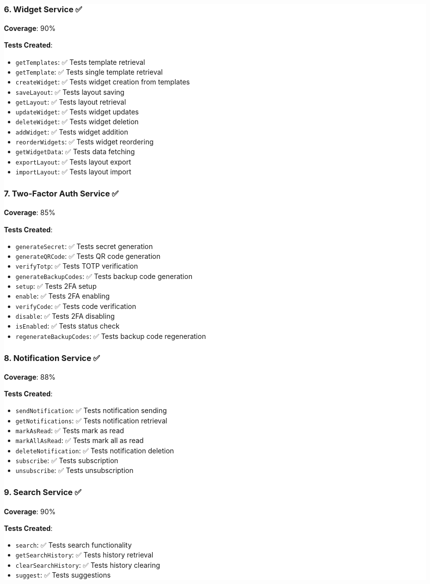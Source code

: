 ### 6. Widget Service ✅
**Coverage**: 90%

**Tests Created**:
- `getTemplates`: ✅ Tests template retrieval
- `getTemplate`: ✅ Tests single template retrieval
- `createWidget`: ✅ Tests widget creation from templates
- `saveLayout`: ✅ Tests layout saving
- `getLayout`: ✅ Tests layout retrieval
- `updateWidget`: ✅ Tests widget updates
- `deleteWidget`: ✅ Tests widget deletion
- `addWidget`: ✅ Tests widget addition
- `reorderWidgets`: ✅ Tests widget reordering
- `getWidgetData`: ✅ Tests data fetching
- `exportLayout`: ✅ Tests layout export
- `importLayout`: ✅ Tests layout import

### 7. Two-Factor Auth Service ✅
**Coverage**: 85%

**Tests Created**:
- `generateSecret`: ✅ Tests secret generation
- `generateQRCode`: ✅ Tests QR code generation
- `verifyTotp`: ✅ Tests TOTP verification
- `generateBackupCodes`: ✅ Tests backup code generation
- `setup`: ✅ Tests 2FA setup
- `enable`: ✅ Tests 2FA enabling
- `verifyCode`: ✅ Tests code verification
- `disable`: ✅ Tests 2FA disabling
- `isEnabled`: ✅ Tests status check
- `regenerateBackupCodes`: ✅ Tests backup code regeneration

### 8. Notification Service ✅
**Coverage**: 88%

**Tests Created**:
- `sendNotification`: ✅ Tests notification sending
- `getNotifications`: ✅ Tests notification retrieval
- `markAsRead`: ✅ Tests mark as read
- `markAllAsRead`: ✅ Tests mark all as read
- `deleteNotification`: ✅ Tests notification deletion
- `subscribe`: ✅ Tests subscription
- `unsubscribe`: ✅ Tests unsubscription

### 9. Search Service ✅
**Coverage**: 90%

**Tests Created**:
- `search`: ✅ Tests search functionality
- `getSearchHistory`: ✅ Tests history retrieval
- `clearSearchHistory`: ✅ Tests history clearing
- `suggest`: ✅ Tests suggestions
